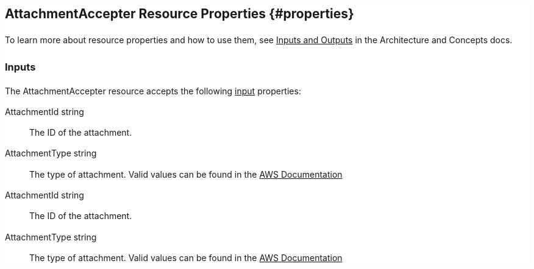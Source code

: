 ## AttachmentAccepter Resource Properties {#properties}

To learn more about resource properties and how to use them, see [Inputs and Outputs](/docs/intro/concepts/inputs-outputs) in the Architecture and Concepts docs.

### Inputs

The AttachmentAccepter resource accepts the following [input](/docs/intro/concepts/inputs-outputs) properties:



<div>
<pulumi-choosable type="language" values="csharp">
<dl class="resources-properties"><dt class="property-required property-replacement"
            title="Required">
        <span id="attachmentid_csharp">
<a data-swiftype-name="resource-property" data-swiftype-type="text" href="#attachmentid_csharp" style="color: inherit; text-decoration: inherit;">Attachment<wbr>Id</a>
</span>
        <span class="property-indicator"></span>
        <span class="property-type">string</span>
    </dt>
    <dd><p>The ID of the attachment.</p>
</dd><dt class="property-required property-replacement"
            title="Required">
        <span id="attachmenttype_csharp">
<a data-swiftype-name="resource-property" data-swiftype-type="text" href="#attachmenttype_csharp" style="color: inherit; text-decoration: inherit;">Attachment<wbr>Type</a>
</span>
        <span class="property-indicator"></span>
        <span class="property-type">string</span>
    </dt>
    <dd><p>The type of attachment. Valid values can be found in the <a href="https://docs.aws.amazon.com/networkmanager/latest/APIReference/API_ListAttachments.html#API_ListAttachments_RequestSyntax">AWS Documentation</a></p>
</dd></dl>
</pulumi-choosable>
</div>

<div>
<pulumi-choosable type="language" values="go">
<dl class="resources-properties"><dt class="property-required property-replacement"
            title="Required">
        <span id="attachmentid_go">
<a data-swiftype-name="resource-property" data-swiftype-type="text" href="#attachmentid_go" style="color: inherit; text-decoration: inherit;">Attachment<wbr>Id</a>
</span>
        <span class="property-indicator"></span>
        <span class="property-type">string</span>
    </dt>
    <dd><p>The ID of the attachment.</p>
</dd><dt class="property-required property-replacement"
            title="Required">
        <span id="attachmenttype_go">
<a data-swiftype-name="resource-property" data-swiftype-type="text" href="#attachmenttype_go" style="color: inherit; text-decoration: inherit;">Attachment<wbr>Type</a>
</span>
        <span class="property-indicator"></span>
        <span class="property-type">string</span>
    </dt>
    <dd><p>The type of attachment. Valid values can be found in the <a href="https://docs.aws.amazon.com/networkmanager/latest/APIReference/API_ListAttachments.html#API_ListAttachments_RequestSyntax">AWS Documentation</a></p>
</dd></dl>